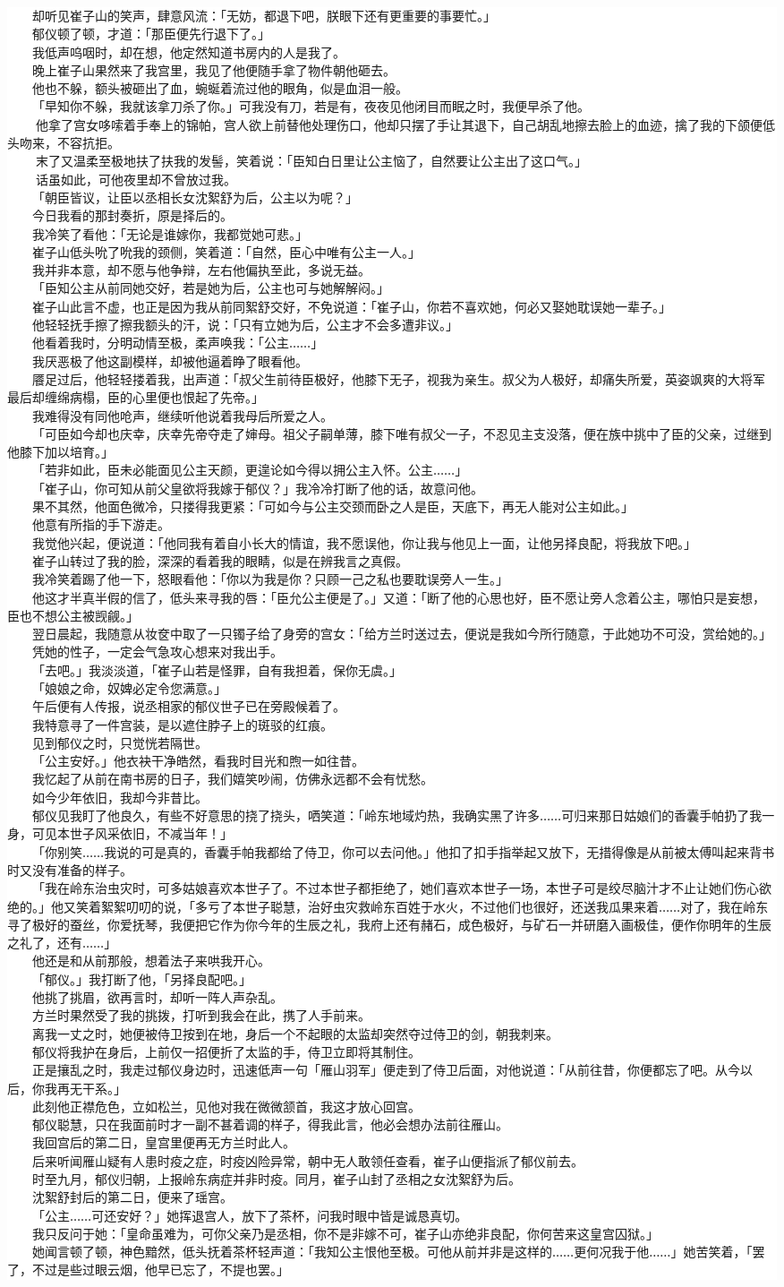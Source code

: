 &emsp;&emsp;却听见崔子山的笑声，肆意风流：「无妨，都退下吧，朕眼下还有更重要的事要忙。」  
&emsp;&emsp;郁仪顿了顿，才道：「那臣便先行退下了。」  
&emsp;&emsp;我低声呜咽时，却在想，他定然知道书房内的人是我了。  
&emsp;&emsp;晚上崔子山果然来了我宫里，我见了他便随手拿了物件朝他砸去。  
&emsp;&emsp;他也不躲，额头被砸出了血，蜿蜒着流过他的眼角，似是血泪一般。  
&emsp;&emsp;「早知你不躲，我就该拿刀杀了你。」可我没有刀，若是有，夜夜见他闭目而眠之时，我便早杀了他。  
&emsp;&emsp;
他拿了宫女哆嗦着手奉上的锦帕，宫人欲上前替他处理伤口，他却只摆了手让其退下，自己胡乱地擦去脸上的血迹，擒了我的下颌便低头吻来，不容抗拒。  
&emsp;&emsp;
末了又温柔至极地扶了扶我的发髻，笑着说：「臣知白日里让公主恼了，自然要让公主出了这口气。」  
&emsp;&emsp;
话虽如此，可他夜里却不曾放过我。  
&emsp;&emsp;「朝臣皆议，让臣以丞相长女沈絮舒为后，公主以为呢？」  
&emsp;&emsp;今日我看的那封奏折，原是择后的。  
&emsp;&emsp;我冷笑了看他：「无论是谁嫁你，我都觉她可悲。」  
&emsp;&emsp;崔子山低头吮了吮我的颈侧，笑着道：「自然，臣心中唯有公主一人。」  
&emsp;&emsp;我并非本意，却不愿与他争辩，左右他偏执至此，多说无益。  
&emsp;&emsp;「臣知公主从前同她交好，若是她为后，公主也可与她解解闷。」  
&emsp;&emsp;崔子山此言不虚，也正是因为我从前同絮舒交好，不免说道：「崔子山，你若不喜欢她，何必又娶她耽误她一辈子。」  
&emsp;&emsp;他轻轻抚手擦了擦我额头的汗，说：「只有立她为后，公主才不会多遭非议。」  
&emsp;&emsp;他看着我时，分明动情至极，柔声唤我：「公主……」  
&emsp;&emsp;我厌恶极了他这副模样，却被他逼着睁了眼看他。  
&emsp;&emsp;餍足过后，他轻轻搂着我，出声道：「叔父生前待臣极好，他膝下无子，视我为亲生。叔父为人极好，却痛失所爱，英姿飒爽的大将军最后却缠绵病榻，臣的心里便也恨起了先帝。」  
&emsp;&emsp;我难得没有同他呛声，继续听他说着我母后所爱之人。  
&emsp;&emsp;「可臣如今却也庆幸，庆幸先帝夺走了婶母。祖父子嗣单薄，膝下唯有叔父一子，不忍见主支没落，便在族中挑中了臣的父亲，过继到他膝下加以培育。」  
&emsp;&emsp;「若非如此，臣未必能面见公主天颜，更遑论如今得以拥公主入怀。公主……」  
&emsp;&emsp;「崔子山，你可知从前父皇欲将我嫁于郁仪？」我冷冷打断了他的话，故意问他。  
&emsp;&emsp;果不其然，他面色微冷，只搂得我更紧：「可如今与公主交颈而卧之人是臣，天底下，再无人能对公主如此。」  
&emsp;&emsp;他意有所指的手下游走。  
&emsp;&emsp;我觉他兴起，便说道：「他同我有着自小长大的情谊，我不愿误他，你让我与他见上一面，让他另择良配，将我放下吧。」  
&emsp;&emsp;崔子山转过了我的脸，深深的看着我的眼睛，似是在辨我言之真假。  
&emsp;&emsp;我冷笑着踢了他一下，怒眼看他：「你以为我是你？只顾一己之私也要耽误旁人一生。」  
&emsp;&emsp;他这才半真半假的信了，低头来寻我的唇：「臣允公主便是了。」又道：「断了他的心思也好，臣不愿让旁人念着公主，哪怕只是妄想，臣也不想公主被觊觎。」  
&emsp;&emsp;翌日晨起，我随意从妆奁中取了一只镯子给了身旁的宫女：「给方兰时送过去，便说是我如今所行随意，于此她功不可没，赏给她的。」  
&emsp;&emsp;凭她的性子，一定会气急攻心想来对我出手。  
&emsp;&emsp;「去吧。」我淡淡道，「崔子山若是怪罪，自有我担着，保你无虞。」  
&emsp;&emsp;「娘娘之命，奴婢必定令您满意。」  
&emsp;&emsp;午后便有人传报，说丞相家的郁仪世子已在旁殿候着了。  
&emsp;&emsp;我特意寻了一件宫装，是以遮住脖子上的斑驳的红痕。  
&emsp;&emsp;见到郁仪之时，只觉恍若隔世。  
&emsp;&emsp;「公主安好。」他衣袂干净皓然，看我时目光和煦一如往昔。  
&emsp;&emsp;我忆起了从前在南书房的日子，我们嬉笑吵闹，仿佛永远都不会有忧愁。  
&emsp;&emsp;如今少年依旧，我却今非昔比。  
&emsp;&emsp;郁仪见我盯了他良久，有些不好意思的挠了挠头，哂笑道：「岭东地域灼热，我确实黑了许多……可归来那日姑娘们的香囊手帕扔了我一身，可见本世子风采依旧，不减当年！」  
&emsp;&emsp;「你别笑……我说的可是真的，香囊手帕我都给了侍卫，你可以去问他。」他扣了扣手指举起又放下，无措得像是从前被太傅叫起来背书时又没有准备的样子。  
&emsp;&emsp;「我在岭东治虫灾时，可多姑娘喜欢本世子了。不过本世子都拒绝了，她们喜欢本世子一场，本世子可是绞尽脑汁才不止让她们伤心欲绝的。」他又笑着絮絮叨叨的说，「多亏了本世子聪慧，治好虫灾救岭东百姓于水火，不过他们也很好，还送我瓜果来着……对了，我在岭东寻了极好的蚕丝，你爱抚琴，我便把它作为你今年的生辰之礼，我府上还有赭石，成色极好，与矿石一并研磨入画极佳，便作你明年的生辰之礼了，还有……」  
&emsp;&emsp;他还是和从前那般，想着法子来哄我开心。  
&emsp;&emsp;「郁仪。」我打断了他，「另择良配吧。」  
&emsp;&emsp;他挑了挑眉，欲再言时，却听一阵人声杂乱。  
&emsp;&emsp;方兰时果然受了我的挑拨，打听到我会在此，携了人手前来。  
&emsp;&emsp;离我一丈之时，她便被侍卫按到在地，身后一个不起眼的太监却突然夺过侍卫的剑，朝我刺来。  
&emsp;&emsp;郁仪将我护在身后，上前仅一招便折了太监的手，侍卫立即将其制住。  
&emsp;&emsp;正是攘乱之时，我走过郁仪身边时，迅速低声一句「雁山羽军」便走到了侍卫后面，对他说道：「从前往昔，你便都忘了吧。从今以后，你我再无干系。」  
&emsp;&emsp;此刻他正襟危色，立如松兰，见他对我在微微颔首，我这才放心回宫。  
&emsp;&emsp;郁仪聪慧，只在我面前时才一副不甚着调的样子，得我此言，他必会想办法前往雁山。  
&emsp;&emsp;我回宫后的第二日，皇宫里便再无方兰时此人。  
&emsp;&emsp;后来听闻雁山疑有人患时疫之症，时疫凶险异常，朝中无人敢领任查看，崔子山便指派了郁仪前去。  
&emsp;&emsp;时至九月，郁仪归朝，上报岭东病症并非时疫。同月，崔子山封了丞相之女沈絮舒为后。  
&emsp;&emsp;沈絮舒封后的第二日，便来了瑶宫。  
&emsp;&emsp;「公主……可还安好？」她挥退宫人，放下了茶杯，问我时眼中皆是诚恳真切。  
&emsp;&emsp;我只反问于她：「皇命虽难为，可你父亲乃是丞相，你不是非嫁不可，崔子山亦绝非良配，你何苦来这皇宫囚狱。」  
&emsp;&emsp;她闻言顿了顿，神色黯然，低头抚着茶杯轻声道：「我知公主恨他至极。可他从前并非是这样的……更何况我于他……」她苦笑着，「罢了，不过是些过眼云烟，他早已忘了，不提也罢。」  